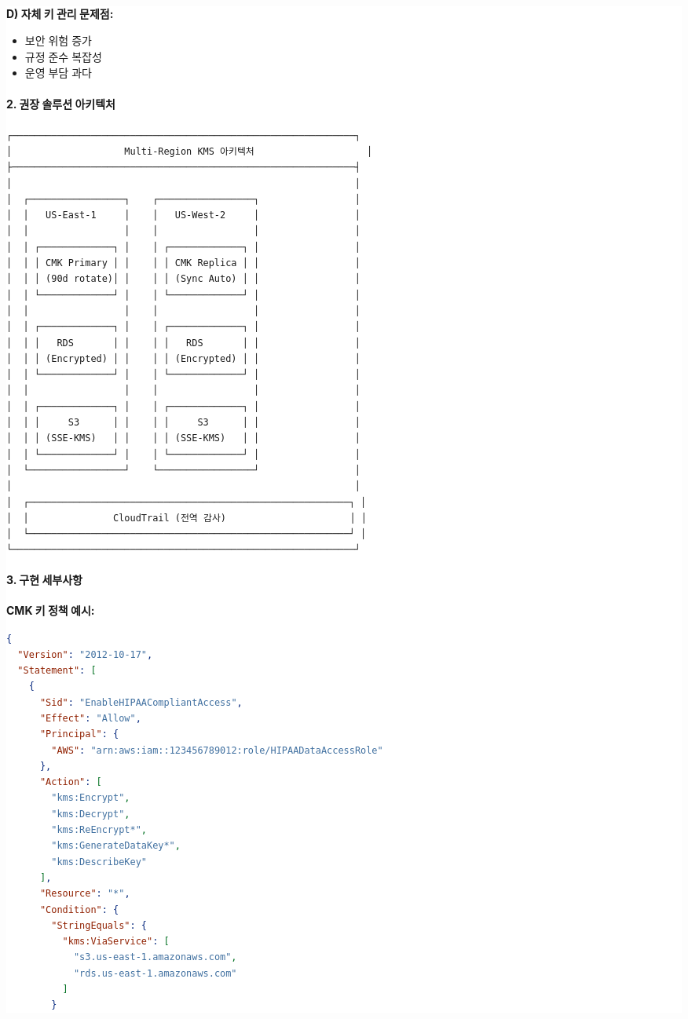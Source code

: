 **D) 자체 키 관리 문제점:**
- 보안 위험 증가
- 규정 준수 복잡성
- 운영 부담 과다

#### 2. 권장 솔루션 아키텍처

```
┌─────────────────────────────────────────────────────────────┐
│                    Multi-Region KMS 아키텍처                    │
├─────────────────────────────────────────────────────────────┤
│                                                             │
│  ┌─────────────────┐    ┌─────────────────┐                 │
│  │   US-East-1     │    │   US-West-2     │                 │
│  │                 │    │                 │                 │
│  │ ┌─────────────┐ │    │ ┌─────────────┐ │                 │
│  │ │ CMK Primary │ │    │ │ CMK Replica │ │                 │
│  │ │ (90d rotate)│ │    │ │ (Sync Auto) │ │                 │
│  │ └─────────────┘ │    │ └─────────────┘ │                 │
│  │                 │    │                 │                 │
│  │ ┌─────────────┐ │    │ ┌─────────────┐ │                 │
│  │ │   RDS       │ │    │ │   RDS       │ │                 │
│  │ │ (Encrypted) │ │    │ │ (Encrypted) │ │                 │
│  │ └─────────────┘ │    │ └─────────────┘ │                 │
│  │                 │    │                 │                 │
│  │ ┌─────────────┐ │    │ ┌─────────────┐ │                 │
│  │ │     S3      │ │    │ │     S3      │ │                 │
│  │ │ (SSE-KMS)   │ │    │ │ (SSE-KMS)   │ │                 │
│  │ └─────────────┘ │    │ └─────────────┘ │                 │
│  └─────────────────┘    └─────────────────┘                 │
│                                                             │
│  ┌─────────────────────────────────────────────────────────┐ │
│  │               CloudTrail (전역 감사)                      │ │
│  └─────────────────────────────────────────────────────────┘ │
└─────────────────────────────────────────────────────────────┘
```

#### 3. 구현 세부사항

**CMK 키 정책 예시:**
```json
{
  "Version": "2012-10-17",
  "Statement": [
    {
      "Sid": "EnableHIPAACompliantAccess",
      "Effect": "Allow",
      "Principal": {
        "AWS": "arn:aws:iam::123456789012:role/HIPAADataAccessRole"
      },
      "Action": [
        "kms:Encrypt",
        "kms:Decrypt",
        "kms:ReEncrypt*",
        "kms:GenerateDataKey*",
        "kms:DescribeKey"
      ],
      "Resource": "*",
      "Condition": {
        "StringEquals": {
          "kms:ViaService": [
            "s3.us-east-1.amazonaws.com",
            "rds.us-east-1.amazonaws.com"
          ]
        }
```